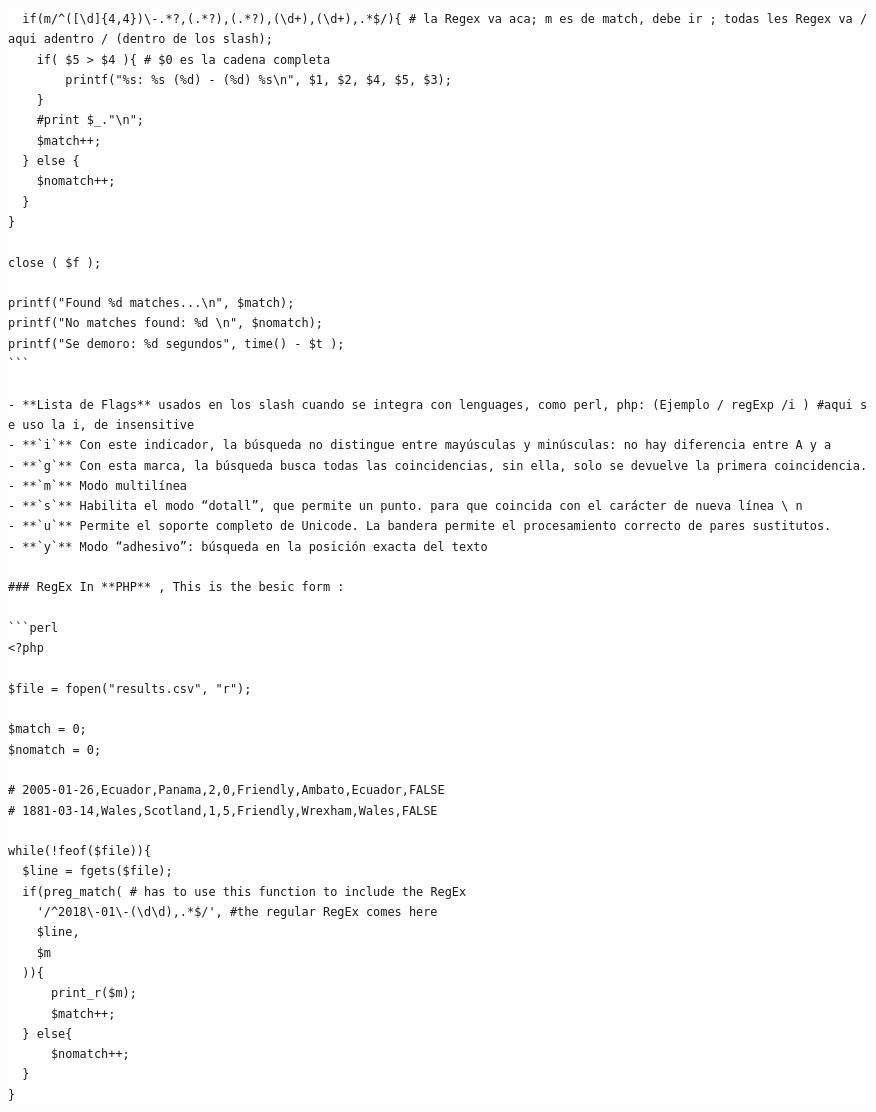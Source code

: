       if(m/^([\d]{4,4})\-.*?,(.*?),(.*?),(\d+),(\d+),.*$/){ # la Regex va aca; m es de match, debe ir ; todas les Regex va / aqui adentro / (dentro de los slash);
        if( $5 > $4 ){ # $0 es la cadena completa
            printf("%s: %s (%d) - (%d) %s\n", $1, $2, $4, $5, $3);
        }
        #print $_."\n";
        $match++;
      } else {
        $nomatch++;
      }
    }
    
    close ( $f );
    
    printf("Found %d matches...\n", $match);
    printf("No matches found: %d \n", $nomatch);
    printf("Se demoro: %d segundos", time() - $t );
    ```
    
    - **Lista de Flags** usados en los slash cuando se integra con lenguages, como perl, php: (Ejemplo / regExp /i ) #aqui se uso la i, de insensitive
    - **`i`** Con este indicador, la búsqueda no distingue entre mayúsculas y minúsculas: no hay diferencia entre A y a
    - **`g`** Con esta marca, la búsqueda busca todas las coincidencias, sin ella, solo se devuelve la primera coincidencia.
    - **`m`** Modo multilínea
    - **`s`** Habilita el modo “dotall”, que permite un punto. para que coincida con el carácter de nueva línea \ n
    - **`u`** Permite el soporte completo de Unicode. La bandera permite el procesamiento correcto de pares sustitutos.
    - **`y`** Modo “adhesivo”: búsqueda en la posición exacta del texto
    
    ### RegEx In **PHP** , This is the besic form :
    
    ```perl
    <?php
    
    $file = fopen("results.csv", "r");
    
    $match = 0;
    $nomatch = 0;
    
    # 2005-01-26,Ecuador,Panama,2,0,Friendly,Ambato,Ecuador,FALSE
    # 1881-03-14,Wales,Scotland,1,5,Friendly,Wrexham,Wales,FALSE
    
    while(!feof($file)){
      $line = fgets($file);
      if(preg_match( # has to use this function to include the RegEx 
        '/^2018\-01\-(\d\d),.*$/', #the regular RegEx comes here
        $line,
        $m
      )){
          print_r($m);
          $match++;
      } else{
          $nomatch++;
      }
    }
    